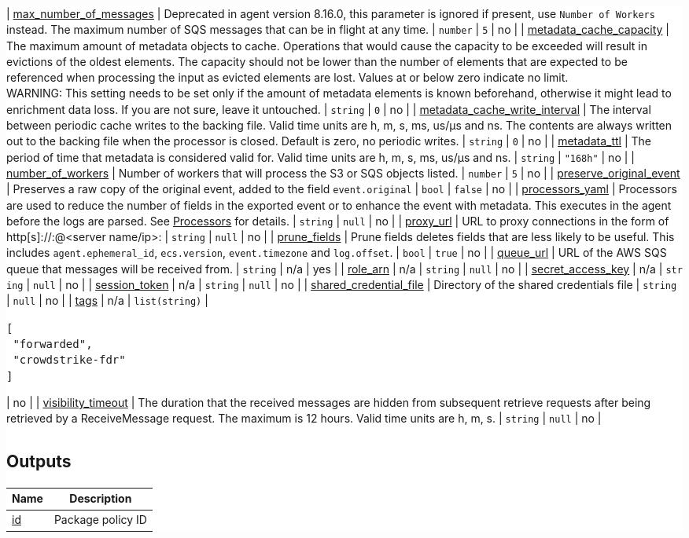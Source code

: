 | <a name="input_max_number_of_messages"></a> [max\_number\_of\_messages](#input\_max\_number\_of\_messages) | Deprecated in agent version 8.16.0, this parameter is ignored if present, use `Number of Workers` instead. The maximum number of SQS messages that can be in flight at any time. | `number` | `5` | no |
| <a name="input_metadata_cache_capacity"></a> [metadata\_cache\_capacity](#input\_metadata\_cache\_capacity) | The maximum amount of metadata objects to cache. Operations that would cause the capacity to be exceeded will result in evictions of the oldest elements. The capacity should not be lower than the number of elements that are expected to be referenced when processing the input as evicted elements are lost. Values at or below zero indicate no limit. <br>WARNING: This setting needs to be set only if the amount of metadata elements is known beforehand, otherwise it might lead to enrichment data loss. If you are not sure, leave it untouched. | `string` | `0` | no |
| <a name="input_metadata_cache_write_interval"></a> [metadata\_cache\_write\_interval](#input\_metadata\_cache\_write\_interval) | The interval between periodic cache writes to the backing file. Valid time units are h, m, s, ms, us/µs and ns. The contents are always written out to the backing file when the processor is closed. Default is zero, no periodic writes. | `string` | `0` | no |
| <a name="input_metadata_ttl"></a> [metadata\_ttl](#input\_metadata\_ttl) | The period of time that metadata is considered valid for. Valid time units are h, m, s, ms, us/µs and ns. | `string` | `"168h"` | no |
| <a name="input_number_of_workers"></a> [number\_of\_workers](#input\_number\_of\_workers) | Number of workers that will process the S3 or SQS objects listed. | `number` | `5` | no |
| <a name="input_preserve_original_event"></a> [preserve\_original\_event](#input\_preserve\_original\_event) | Preserves a raw copy of the original event, added to the field `event.original` | `bool` | `false` | no |
| <a name="input_processors_yaml"></a> [processors\_yaml](#input\_processors\_yaml) | Processors are used to reduce the number of fields in the exported event or to enhance the event with metadata. This executes in the agent before the logs are parsed. See [Processors](https://www.elastic.co/guide/en/beats/filebeat/current/filtering-and-enhancing-data.html) for details. | `string` | `null` | no |
| <a name="input_proxy_url"></a> [proxy\_url](#input\_proxy\_url) | URL to proxy connections in the form of http\[s\]://<user>:<password>@<server name/ip>:<port> | `string` | `null` | no |
| <a name="input_prune_fields"></a> [prune\_fields](#input\_prune\_fields) | Prune fields deletes fields that are less likely to be useful. This includes `agent.ephemeral_id`, `ecs.version`, `event.timezone` and `log.offset`. | `bool` | `true` | no |
| <a name="input_queue_url"></a> [queue\_url](#input\_queue\_url) | URL of the AWS SQS queue that messages will be received from. | `string` | n/a | yes |
| <a name="input_role_arn"></a> [role\_arn](#input\_role\_arn) | n/a | `string` | `null` | no |
| <a name="input_secret_access_key"></a> [secret\_access\_key](#input\_secret\_access\_key) | n/a | `string` | `null` | no |
| <a name="input_session_token"></a> [session\_token](#input\_session\_token) | n/a | `string` | `null` | no |
| <a name="input_shared_credential_file"></a> [shared\_credential\_file](#input\_shared\_credential\_file) | Directory of the shared credentials file | `string` | `null` | no |
| <a name="input_tags"></a> [tags](#input\_tags) | n/a | `list(string)` | <pre>[<br>  "forwarded",<br>  "crowdstrike-fdr"<br>]</pre> | no |
| <a name="input_visibility_timeout"></a> [visibility\_timeout](#input\_visibility\_timeout) | The duration that the received messages are hidden from subsequent retrieve requests after being retrieved by a ReceiveMessage request. The maximum is 12 hours. Valid time units are h, m, s. | `string` | `null` | no |

## Outputs

| Name | Description |
|------|-------------|
| <a name="output_id"></a> [id](#output\_id) | Package policy ID |
